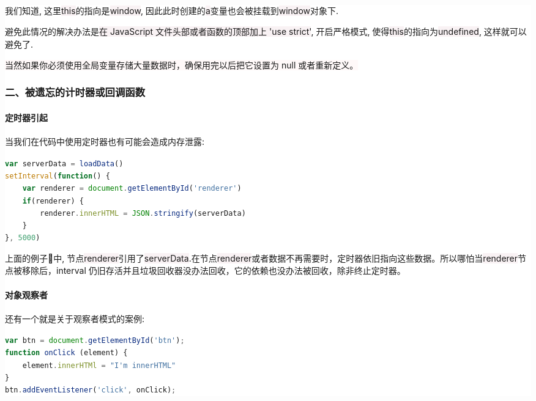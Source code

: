 我们知道, 这里<font style="background-color:rgb(249, 242, 244);">this</font>的指向是<font style="background-color:rgb(249, 242, 244);">window</font>, 因此此时创建的<font style="background-color:rgb(249, 242, 244);">a</font>变量也会被挂载到<font style="background-color:rgb(249, 242, 244);">window</font>对象下.

避免此情况的解决办法是<font style="background-color:rgb(249, 242, 244);">在 JavaScript 文件头部或者函数的顶部加上 'use strict'</font>, 开启严格模式, 使得<font style="background-color:rgb(249, 242, 244);">this</font>的指向为<font style="background-color:rgb(249, 242, 244);">undefined</font>, 这样就可以避免了.

<font style="background-color:rgb(255, 249, 249);">当然如果你必须使用全局变量存储大量数据时，确保用完以后把它设置为 null 或者重新定义。</font>

### [](https://www.123fe.net/blog-docs/javaScript2/16-JavaScript%E8%BF%9B%E9%98%B6_%E5%B8%B8%E8%A7%81%E5%86%85%E5%AD%98%E6%B3%84%E9%9C%B2%E5%8F%8A%E5%A6%82%E4%BD%95%E9%81%BF%E5%85%8D.html#%E4%BA%8C%E3%80%81%E8%A2%AB%E9%81%97%E5%BF%98%E7%9A%84%E8%AE%A1%E6%97%B6%E5%99%A8%E6%88%96%E5%9B%9E%E8%B0%83%E5%87%BD%E6%95%B0)二、被遗忘的计时器或回调函数
#### [](https://www.123fe.net/blog-docs/javaScript2/16-JavaScript%E8%BF%9B%E9%98%B6_%E5%B8%B8%E8%A7%81%E5%86%85%E5%AD%98%E6%B3%84%E9%9C%B2%E5%8F%8A%E5%A6%82%E4%BD%95%E9%81%BF%E5%85%8D.html#%E5%AE%9A%E6%97%B6%E5%99%A8%E5%BC%95%E8%B5%B7)定时器引起
当我们在代码中使用定时器也有可能会造成内存泄露:

```javascript
var serverData = loadData()
setInterval(function() {
	var renderer = document.getElementById('renderer')
	if(renderer) {
		renderer.innerHTML = JSON.stringify(serverData)
	}
}, 5000)
```

上面的例子🌰中, 节点<font style="background-color:rgb(249, 242, 244);">renderer</font>引用了<font style="background-color:rgb(249, 242, 244);">serverData</font>.在节点<font style="background-color:rgb(249, 242, 244);">renderer</font>或者数据不再需要时，定时器依旧指向这些数据。所以哪怕当<font style="background-color:rgb(249, 242, 244);">renderer</font>节点被移除后，interval 仍旧存活并且垃圾回收器没办法回收，它的依赖也没办法被回收，除非终止定时器。

#### [](https://www.123fe.net/blog-docs/javaScript2/16-JavaScript%E8%BF%9B%E9%98%B6_%E5%B8%B8%E8%A7%81%E5%86%85%E5%AD%98%E6%B3%84%E9%9C%B2%E5%8F%8A%E5%A6%82%E4%BD%95%E9%81%BF%E5%85%8D.html#%E5%AF%B9%E8%B1%A1%E8%A7%82%E5%AF%9F%E8%80%85)对象观察者
还有一个就是关于观察者模式的案例:

```javascript
var btn = document.getElementById('btn');
function onClick (element) {
    element.innerHTMl = "I'm innerHTML"
}
btn.addEventListener('click', onClick);
```
